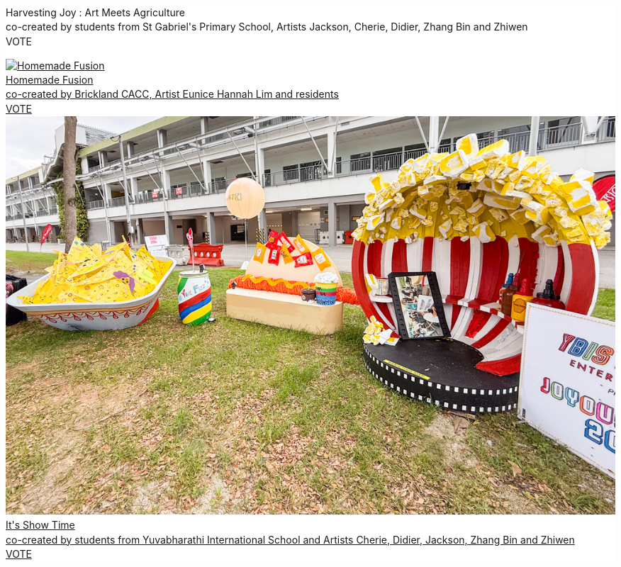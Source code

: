 <div class="isomer-card-body">
<div class="isomer-card-title">Harvesting Joy : Art Meets Agriculture</div>
<div class="isomer-card-description">co-created by students from St Gabriel's Primary School, Artists Jackson,
Cherie, Didier, Zhang Bin and Zhiwen</div>
<div class="isomer-card-link">VOTE</div>
</div>
</a>
</div>
<p></p>
<div class="isomer-card-grid"><a rel="noopener noreferrer nofollow" href="https://form.gov.sg/67a484ee21c40f204fea36b7?67a4892398976a2ac2cbb676=Homemade%20Fusion" class="isomer-card"><div class="isomer-card-image"><div class="isomer-image-wrapper"><img style="width: 100%" height="auto" width="100%" alt="Homemade Fusion" src="/images/Chingay2025/PAssionArts2025/homemade_fusion.jpg"></div></div><div class="isomer-card-body"><div class="isomer-card-title">Homemade Fusion</div><div class="isomer-card-description">co-created by Brickland CACC, Artist Eunice Hannah Lim and residents</div><div class="isomer-card-link">VOTE</div></div></a>
<a rel="noopener noreferrer nofollow" href="https://form.gov.sg/67a484ee21c40f204fea36b7?67a4892398976a2ac2cbb676=It’s%20Show%20Time" class="isomer-card">
<div class="isomer-card-image">
<div class="isomer-image-wrapper">
<img style="width: 100%" height="auto" width="100%" alt="It's Show Time" src="/images/Chingay2025/PAssionArts2025/It_s_Show_Time.jpg">
</div>
</div>
<div class="isomer-card-body">
<div class="isomer-card-title">It's Show Time</div>
<div class="isomer-card-description">co-created by students from Yuvabharathi International School and Artists
Cherie, Didier, Jackson, Zhang Bin and Zhiwen</div>
<div class="isomer-card-link">VOTE</div>
</div>